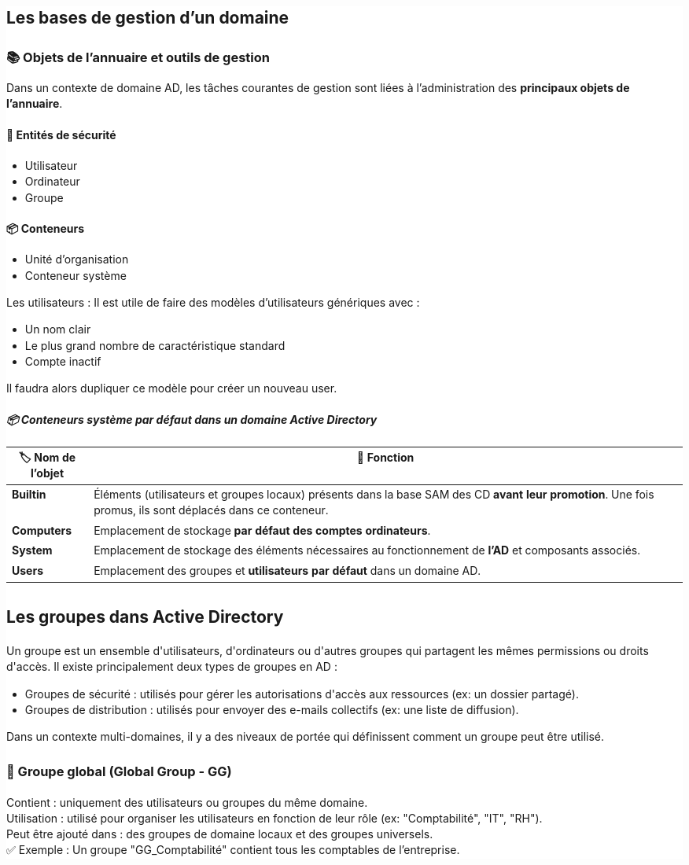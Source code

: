
## Les bases de gestion d’un domaine

### 📚 Objets de l’annuaire et outils de gestion

Dans un contexte de domaine AD, les tâches courantes de gestion sont liées à l’administration des **principaux objets de l’annuaire**.

#### 🔐 Entités de sécurité

- Utilisateur
- Ordinateur
- Groupe
#### 📦 Conteneurs

- Unité d’organisation
- Conteneur système  

Les utilisateurs :
Il est utile de faire des modèles d’utilisateurs génériques avec :
- Un nom clair
- Le plus grand nombre de caractéristique standard
- Compte inactif

Il faudra alors dupliquer ce modèle pour créer un nouveau user.

 ##### 📦 Conteneurs système par défaut dans un domaine Active Directory

| 🏷️ Nom de l’objet | 📝 Fonction                                                                                      |
|-------------------|--------------------------------------------------------------------------------------------------|
| **Builtin**       | Éléments (utilisateurs et groupes locaux) présents dans la base SAM des CD **avant leur promotion**. Une fois promus, ils sont déplacés dans ce conteneur. |
| **Computers**     | Emplacement de stockage **par défaut des comptes ordinateurs**.                                 |
| **System**        | Emplacement de stockage des éléments nécessaires au fonctionnement de **l’AD** et composants associés. |
| **Users**         | Emplacement des groupes et **utilisateurs par défaut** dans un domaine AD.                      |


## Les groupes dans Active Directory

Un groupe est un ensemble d'utilisateurs, d'ordinateurs ou d'autres groupes qui partagent les mêmes permissions ou droits d'accès. Il existe principalement deux types de groupes en AD :  
- Groupes de sécurité : utilisés pour gérer les autorisations d'accès aux ressources (ex: un dossier partagé).
- Groupes de distribution : utilisés pour envoyer des e-mails collectifs (ex: une liste de diffusion).  

Dans un contexte multi-domaines, il y a des niveaux de portée qui définissent comment un groupe peut être utilisé.

### 📌 Groupe global (Global Group - GG)
Contient : uniquement des utilisateurs ou groupes du même domaine.  
Utilisation : utilisé pour organiser les utilisateurs en fonction de leur rôle (ex: "Comptabilité", "IT", "RH").  
Peut être ajouté dans : des groupes de domaine locaux et des groupes universels.  
✅ Exemple : Un groupe "GG_Comptabilité" contient tous les comptables de l’entreprise.
